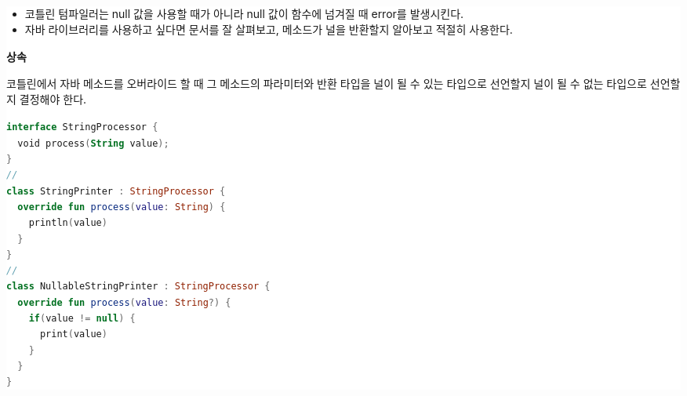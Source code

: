 

- 코틀린 텀파일러는  null 값을 사용할 때가 아니라 null 값이 함수에 넘겨질 때 error를 발생시킨다.
- 자바 라이브러리를 사용하고 싶다면 문서를 잘 살펴보고, 메소드가 널을 반환할지 알아보고 적절히 사용한다.



**상속**

코틀린에서 자바 메소드를 오버라이드 할 때 그 메소드의 파라미터와 반환 타입을 널이 될 수 있는 타입으로 선언할지 널이 될 수 없는 타입으로 선언할지 결정해야 한다.



``` kotlin
interface StringProcessor {
  void process(String value);
}
//
class StringPrinter : StringProcessor {
  override fun process(value: String) {
    println(value)
  }
}
//
class NullableStringPrinter : StringProcessor {
  override fun process(value: String?) {
    if(value != null) {
      print(value)
    }
  }
}
```







